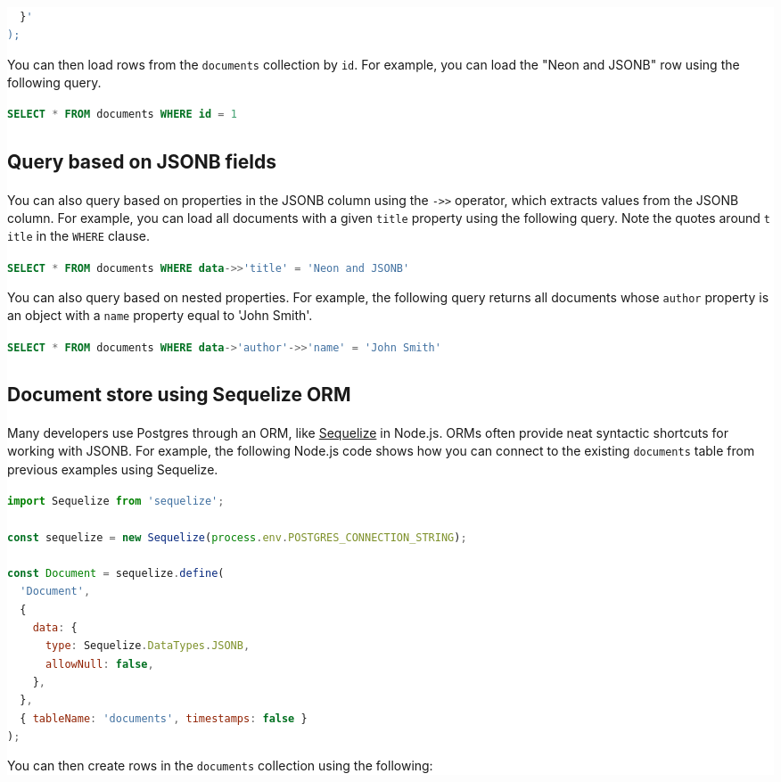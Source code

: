 ```sql
  }'
);
```

You can then load rows from the `documents` collection by `id`. For example, you can load the "Neon and JSONB" row using the following query.

```sql
SELECT * FROM documents WHERE id = 1
```

## Query based on JSONB fields

You can also query based on properties in the JSONB column using the `->>` operator, which extracts values from the JSONB column.
For example, you can load all documents with a given `title` property using the following query.
Note the quotes around `title` in the `WHERE` clause.

```sql
SELECT * FROM documents WHERE data->>'title' = 'Neon and JSONB'
```

You can also query based on nested properties.
For example, the following query returns all documents whose `author` property is an object with a `name` property equal to 'John Smith'.

```sql
SELECT * FROM documents WHERE data->'author'->>'name' = 'John Smith'
```

## Document store using Sequelize ORM

Many developers use Postgres through an ORM, like [Sequelize](https://sequelize.org/) in Node.js.
ORMs often provide neat syntactic shortcuts for working with JSONB.
For example, the following Node.js code shows how you can connect to the existing `documents` table from previous examples using Sequelize.

```javascript
import Sequelize from 'sequelize';

const sequelize = new Sequelize(process.env.POSTGRES_CONNECTION_STRING);

const Document = sequelize.define(
  'Document',
  {
    data: {
      type: Sequelize.DataTypes.JSONB,
      allowNull: false,
    },
  },
  { tableName: 'documents', timestamps: false }
);
```

You can then create rows in the `documents` collection using the following:
